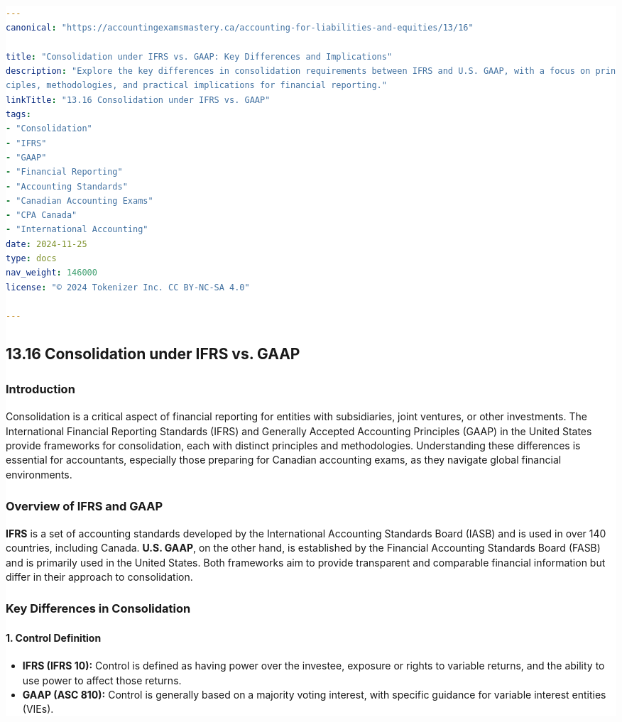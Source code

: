 ```yaml
---
canonical: "https://accountingexamsmastery.ca/accounting-for-liabilities-and-equities/13/16"

title: "Consolidation under IFRS vs. GAAP: Key Differences and Implications"
description: "Explore the key differences in consolidation requirements between IFRS and U.S. GAAP, with a focus on principles, methodologies, and practical implications for financial reporting."
linkTitle: "13.16 Consolidation under IFRS vs. GAAP"
tags:
- "Consolidation"
- "IFRS"
- "GAAP"
- "Financial Reporting"
- "Accounting Standards"
- "Canadian Accounting Exams"
- "CPA Canada"
- "International Accounting"
date: 2024-11-25
type: docs
nav_weight: 146000
license: "© 2024 Tokenizer Inc. CC BY-NC-SA 4.0"

---
```


## 13.16 Consolidation under IFRS vs. GAAP

### Introduction

Consolidation is a critical aspect of financial reporting for entities with subsidiaries, joint ventures, or other investments. The International Financial Reporting Standards (IFRS) and Generally Accepted Accounting Principles (GAAP) in the United States provide frameworks for consolidation, each with distinct principles and methodologies. Understanding these differences is essential for accountants, especially those preparing for Canadian accounting exams, as they navigate global financial environments.

### Overview of IFRS and GAAP

**IFRS** is a set of accounting standards developed by the International Accounting Standards Board (IASB) and is used in over 140 countries, including Canada. **U.S. GAAP**, on the other hand, is established by the Financial Accounting Standards Board (FASB) and is primarily used in the United States. Both frameworks aim to provide transparent and comparable financial information but differ in their approach to consolidation.

### Key Differences in Consolidation

#### 1. **Control Definition**

- **IFRS (IFRS 10):** Control is defined as having power over the investee, exposure or rights to variable returns, and the ability to use power to affect those returns.
- **GAAP (ASC 810):** Control is generally based on a majority voting interest, with specific guidance for variable interest entities (VIEs).
